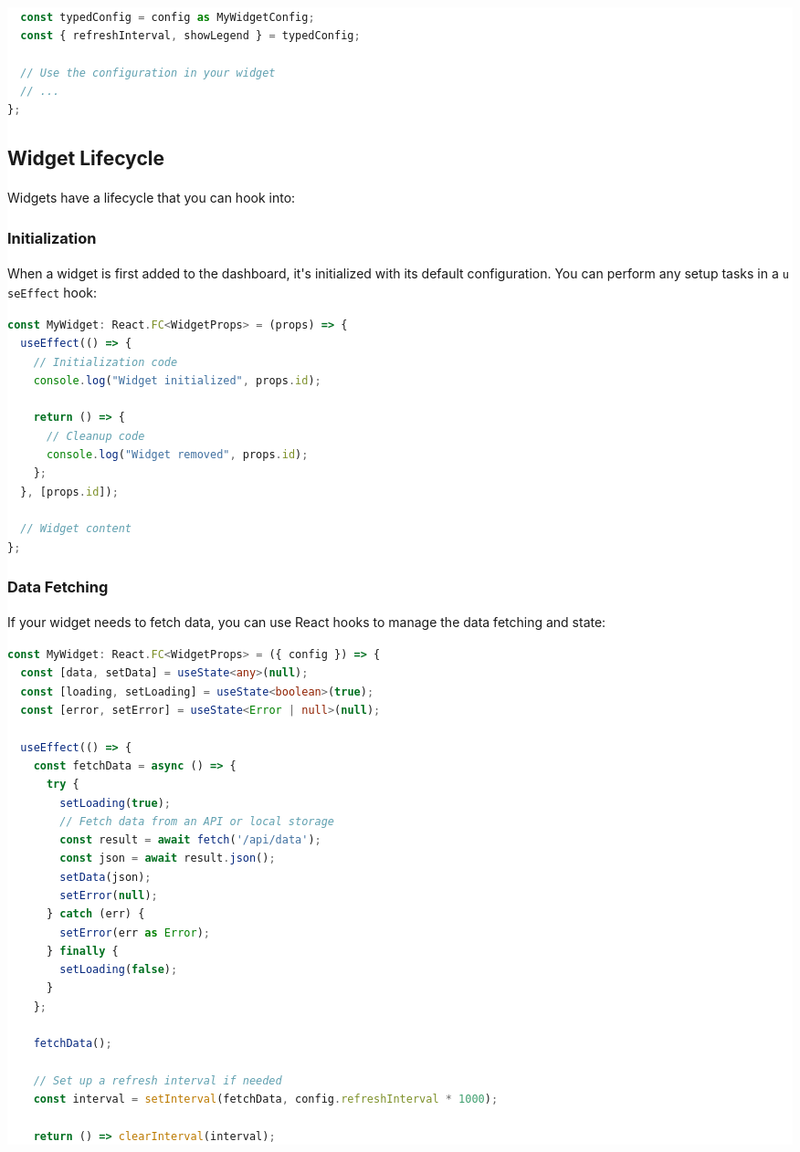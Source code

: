 ```typescript
  const typedConfig = config as MyWidgetConfig;
  const { refreshInterval, showLegend } = typedConfig;
  
  // Use the configuration in your widget
  // ...
};
```

## Widget Lifecycle

Widgets have a lifecycle that you can hook into:

### Initialization

When a widget is first added to the dashboard, it's initialized with its default configuration. You can perform any setup tasks in a `useEffect` hook:

```typescript
const MyWidget: React.FC<WidgetProps> = (props) => {
  useEffect(() => {
    // Initialization code
    console.log("Widget initialized", props.id);
    
    return () => {
      // Cleanup code
      console.log("Widget removed", props.id);
    };
  }, [props.id]);
  
  // Widget content
};
```

### Data Fetching

If your widget needs to fetch data, you can use React hooks to manage the data fetching and state:

```typescript
const MyWidget: React.FC<WidgetProps> = ({ config }) => {
  const [data, setData] = useState<any>(null);
  const [loading, setLoading] = useState<boolean>(true);
  const [error, setError] = useState<Error | null>(null);
  
  useEffect(() => {
    const fetchData = async () => {
      try {
        setLoading(true);
        // Fetch data from an API or local storage
        const result = await fetch('/api/data');
        const json = await result.json();
        setData(json);
        setError(null);
      } catch (err) {
        setError(err as Error);
      } finally {
        setLoading(false);
      }
    };
    
    fetchData();
    
    // Set up a refresh interval if needed
    const interval = setInterval(fetchData, config.refreshInterval * 1000);
    
    return () => clearInterval(interval);
```